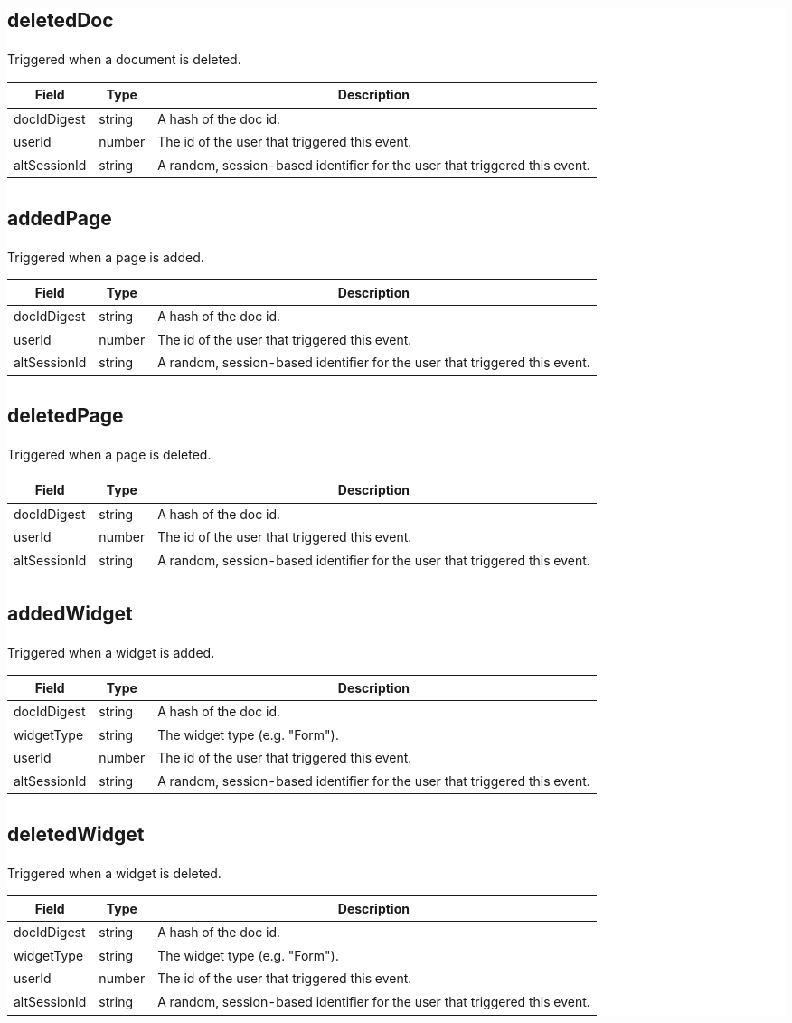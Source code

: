 ## deletedDoc
Triggered when a document is deleted.

| Field | Type | Description |
| ----- | ---- | ----------- |
| docIdDigest | string | A hash of the doc id. |
| userId | number | The id of the user that triggered this event. |
| altSessionId | string | A random, session-based identifier for the user that triggered this event. |

## addedPage
Triggered when a page is added.

| Field | Type | Description |
| ----- | ---- | ----------- |
| docIdDigest | string | A hash of the doc id. |
| userId | number | The id of the user that triggered this event. |
| altSessionId | string | A random, session-based identifier for the user that triggered this event. |

## deletedPage
Triggered when a page is deleted.

| Field | Type | Description |
| ----- | ---- | ----------- |
| docIdDigest | string | A hash of the doc id. |
| userId | number | The id of the user that triggered this event. |
| altSessionId | string | A random, session-based identifier for the user that triggered this event. |

## addedWidget
Triggered when a widget is added.

| Field | Type | Description |
| ----- | ---- | ----------- |
| docIdDigest | string | A hash of the doc id. |
| widgetType | string | The widget type (e.g. "Form"). |
| userId | number | The id of the user that triggered this event. |
| altSessionId | string | A random, session-based identifier for the user that triggered this event. |

## deletedWidget
Triggered when a widget is deleted.

| Field | Type | Description |
| ----- | ---- | ----------- |
| docIdDigest | string | A hash of the doc id. |
| widgetType | string | The widget type (e.g. "Form"). |
| userId | number | The id of the user that triggered this event. |
| altSessionId | string | A random, session-based identifier for the user that triggered this event. |
